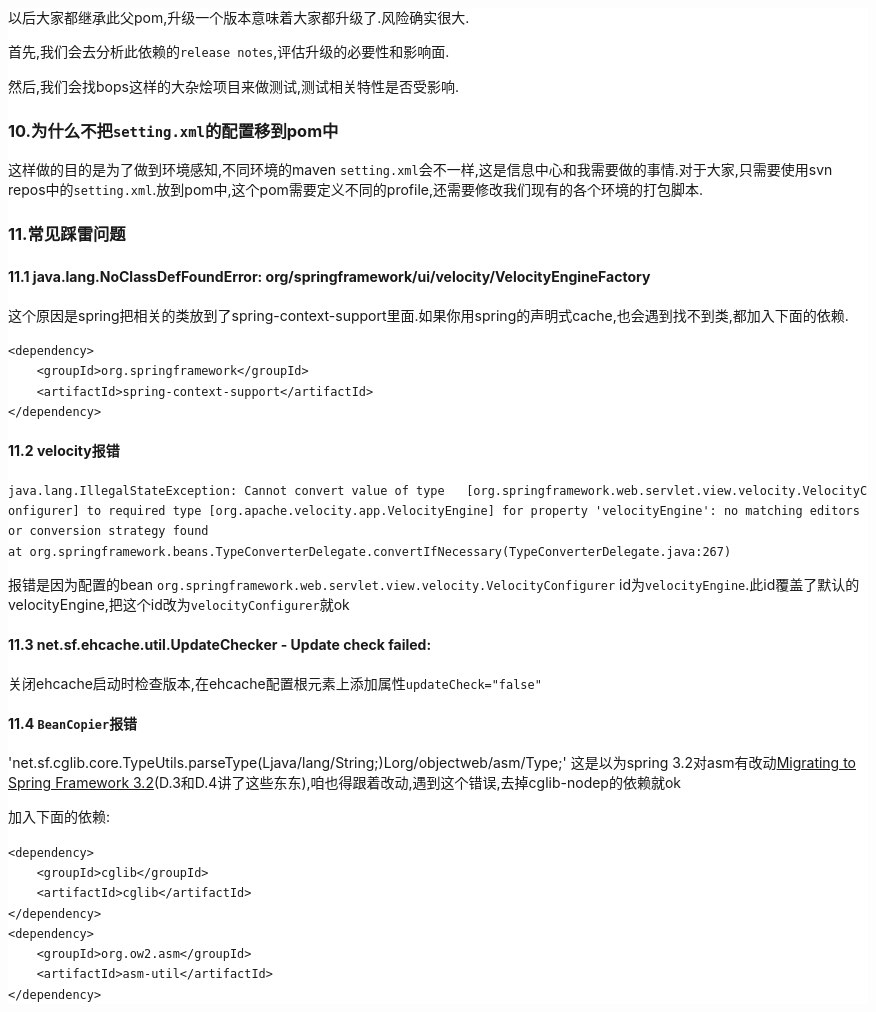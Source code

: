 以后大家都继承此父pom,升级一个版本意味着大家都升级了.风险确实很大.

首先,我们会去分析此依赖的`release notes`,评估升级的必要性和影响面.

然后,我们会找bops这样的大杂烩项目来做测试,测试相关特性是否受影响.  

### 10.为什么不把`setting.xml`的配置移到pom中

这样做的目的是为了做到环境感知,不同环境的maven `setting.xml`会不一样,这是信息中心和我需要做的事情.对于大家,只需要使用svn repos中的`setting.xml`.放到pom中,这个pom需要定义不同的profile,还需要修改我们现有的各个环境的打包脚本.

### 11.常见踩雷问题

#### 11.1 java.lang.NoClassDefFoundError: org/springframework/ui/velocity/VelocityEngineFactory

这个原因是spring把相关的类放到了spring-context-support里面.如果你用spring的声明式cache,也会遇到找不到类,都加入下面的依赖.

	<dependency>
		<groupId>org.springframework</groupId>
		<artifactId>spring-context-support</artifactId>
	</dependency>
	
#### 11.2 velocity报错

	java.lang.IllegalStateException: Cannot convert value of type 	[org.springframework.web.servlet.view.velocity.VelocityConfigurer] to required type [org.apache.velocity.app.VelocityEngine] for property 'velocityEngine': no matching editors or conversion strategy found
	at org.springframework.beans.TypeConverterDelegate.convertIfNecessary(TypeConverterDelegate.java:267)

报错是因为配置的bean `org.springframework.web.servlet.view.velocity.VelocityConfigurer` id为`velocityEngine`.此id覆盖了默认的velocityEngine,把这个id改为`velocityConfigurer`就ok

#### 11.3  net.sf.ehcache.util.UpdateChecker - Update check failed: 

关闭ehcache启动时检查版本,在ehcache配置根元素上添加属性`updateCheck="false"` 

#### 11.4 `BeanCopier`报错

'net.sf.cglib.core.TypeUtils.parseType(Ljava/lang/String;)Lorg/objectweb/asm/Type;'
这是以为spring 3.2对asm有改动[Migrating to Spring Framework 3.2](http://docs.spring.io/spring/docs/3.2.6.RELEASE/spring-framework-reference/htmlsingle/#migration-3.2)(D.3和D.4讲了这些东东),咱也得跟着改动,遇到这个错误,去掉cglib-nodep的依赖就ok

加入下面的依赖:
	
	<dependency>
        <groupId>cglib</groupId>
        <artifactId>cglib</artifactId>
    </dependency>
    <dependency>
        <groupId>org.ow2.asm</groupId>
        <artifactId>asm-util</artifactId>
    </dependency>

